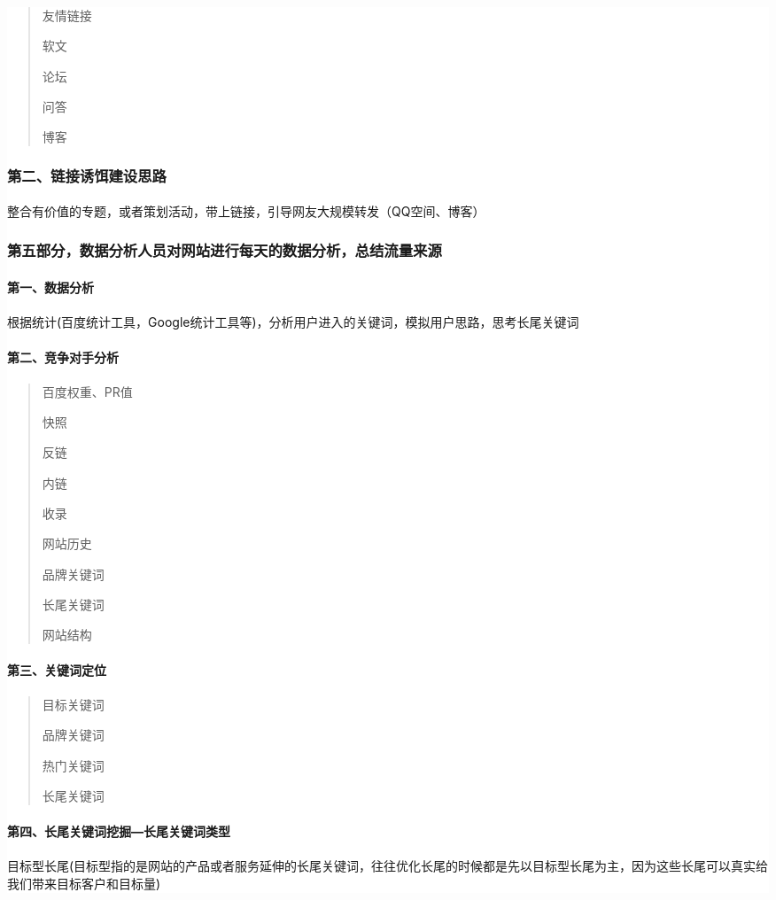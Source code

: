 > 友情链接
>
> 软文
>
> 论坛
>
> 问答
>
> 博客

### 第二、链接诱饵建设思路

整合有价值的专题，或者策划活动，带上链接，引导网友大规模转发（QQ空间、博客）

### **第五部分，数据分析人员对网站进行每天的数据分析，总结流量来源**

#### 第一、数据分析

根据统计(百度统计工具，Google统计工具等)，分析用户进入的关键词，模拟用户思路，思考长尾关键词

#### 第二、竞争对手分析

> 百度权重、PR值
>
> 快照
>
> 反链
>
> 内链
>
> 收录
>
> 网站历史
>
> 品牌关键词
>
> 长尾关键词
>
> 网站结构

#### 第三、关键词定位

> 目标关键词
>
> 品牌关键词
>
> 热门关键词
>
> 长尾关键词

#### 第四、长尾关键词挖掘—长尾关键词类型

目标型长尾(目标型指的是网站的产品或者服务延伸的长尾关键词，往往优化长尾的时候都是先以目标型长尾为主，因为这些长尾可以真实给我们带来目标客户和目标量)
